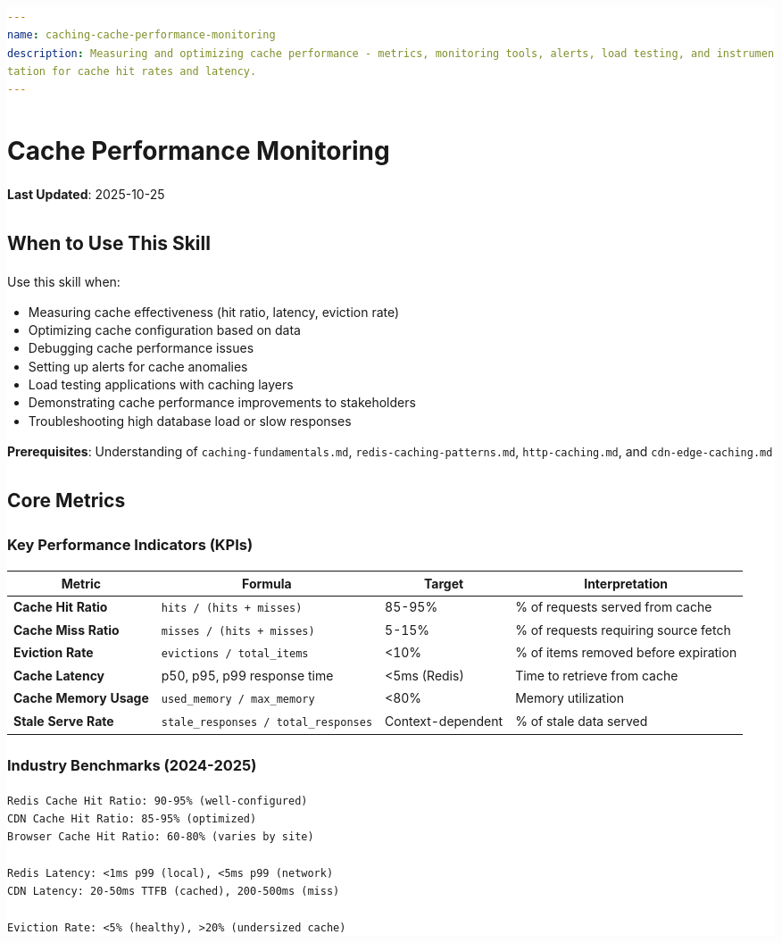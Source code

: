 ```yaml
---
name: caching-cache-performance-monitoring
description: Measuring and optimizing cache performance - metrics, monitoring tools, alerts, load testing, and instrumentation for cache hit rates and latency.
---
```

# Cache Performance Monitoring

**Last Updated**: 2025-10-25

## When to Use This Skill

Use this skill when:
- Measuring cache effectiveness (hit ratio, latency, eviction rate)
- Optimizing cache configuration based on data
- Debugging cache performance issues
- Setting up alerts for cache anomalies
- Load testing applications with caching layers
- Demonstrating cache performance improvements to stakeholders
- Troubleshooting high database load or slow responses

**Prerequisites**: Understanding of `caching-fundamentals.md`, `redis-caching-patterns.md`, `http-caching.md`, and `cdn-edge-caching.md`

## Core Metrics

### Key Performance Indicators (KPIs)

| Metric | Formula | Target | Interpretation |
|--------|---------|--------|----------------|
| **Cache Hit Ratio** | `hits / (hits + misses)` | 85-95% | % of requests served from cache |
| **Cache Miss Ratio** | `misses / (hits + misses)` | 5-15% | % of requests requiring source fetch |
| **Eviction Rate** | `evictions / total_items` | <10% | % of items removed before expiration |
| **Cache Latency** | p50, p95, p99 response time | <5ms (Redis) | Time to retrieve from cache |
| **Cache Memory Usage** | `used_memory / max_memory` | <80% | Memory utilization |
| **Stale Serve Rate** | `stale_responses / total_responses` | Context-dependent | % of stale data served |

### Industry Benchmarks (2024-2025)

```
Redis Cache Hit Ratio: 90-95% (well-configured)
CDN Cache Hit Ratio: 85-95% (optimized)
Browser Cache Hit Ratio: 60-80% (varies by site)

Redis Latency: <1ms p99 (local), <5ms p99 (network)
CDN Latency: 20-50ms TTFB (cached), 200-500ms (miss)

Eviction Rate: <5% (healthy), >20% (undersized cache)
```
